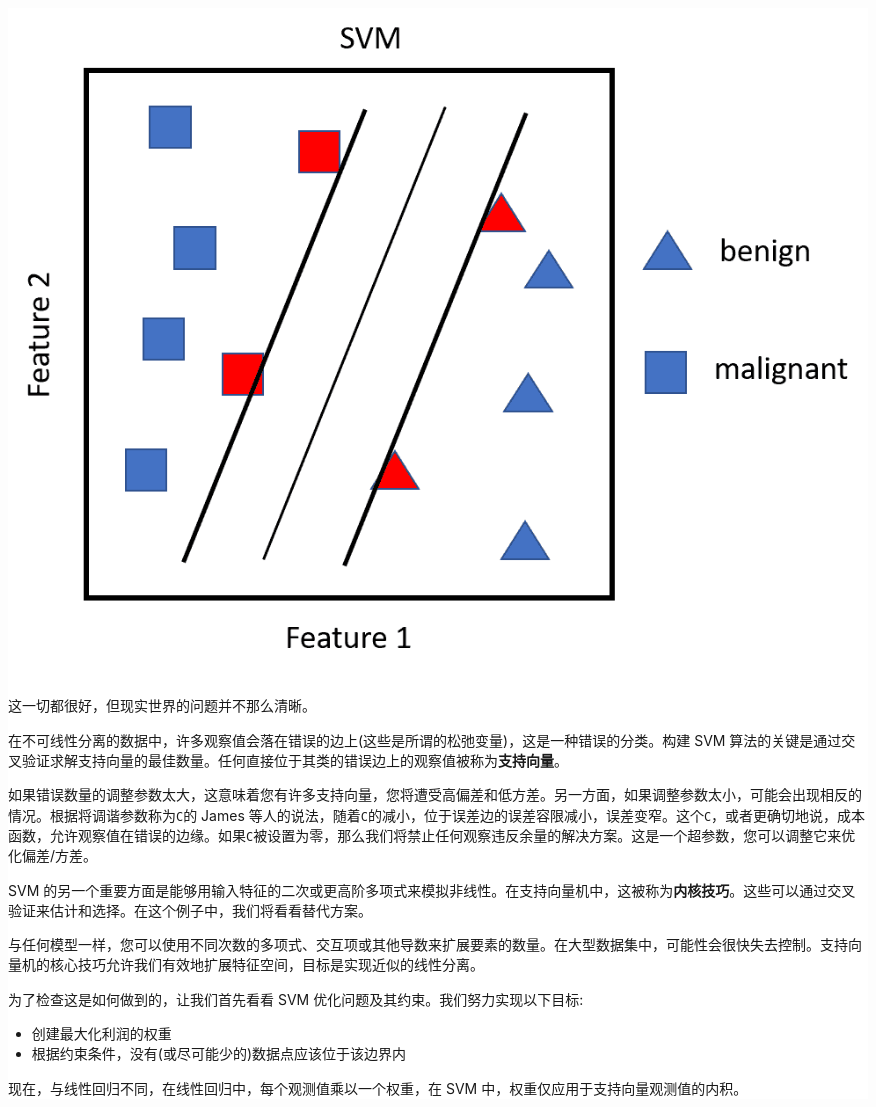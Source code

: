 ![](img/b54fb2ea-9c12-4fc6-a952-3b856167071f.png)

这一切都很好，但现实世界的问题并不那么清晰。

在不可线性分离的数据中，许多观察值会落在错误的边上(这些是所谓的松弛变量)，这是一种错误的分类。构建 SVM 算法的关键是通过交叉验证求解支持向量的最佳数量。任何直接位于其类的错误边上的观察值被称为**支持向量**。

如果错误数量的调整参数太大，这意味着您有许多支持向量，您将遭受高偏差和低方差。另一方面，如果调整参数太小，可能会出现相反的情况。根据将调谐参数称为`C`的 James 等人的说法，随着`C`的减小，位于误差边的误差容限减小，误差变窄。这个`C`，或者更确切地说，成本函数，允许观察值在错误的边缘。如果`C`被设置为零，那么我们将禁止任何观察违反余量的解决方案。这是一个超参数，您可以调整它来优化偏差/方差。

SVM 的另一个重要方面是能够用输入特征的二次或更高阶多项式来模拟非线性。在支持向量机中，这被称为**内核技巧**。这些可以通过交叉验证来估计和选择。在这个例子中，我们将看看替代方案。

与任何模型一样，您可以使用不同次数的多项式、交互项或其他导数来扩展要素的数量。在大型数据集中，可能性会很快失去控制。支持向量机的核心技巧允许我们有效地扩展特征空间，目标是实现近似的线性分离。

为了检查这是如何做到的，让我们首先看看 SVM 优化问题及其约束。我们努力实现以下目标:

*   创建最大化利润的权重
*   根据约束条件，没有(或尽可能少的)数据点应该位于该边界内

现在，与线性回归不同，在线性回归中，每个观测值乘以一个权重，在 SVM 中，权重仅应用于支持向量观测值的内积。
